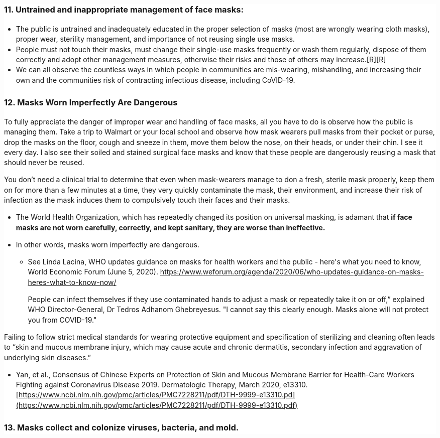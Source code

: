 ### 11. Untrained and inappropriate management of face masks:

* The public is untrained and inadequately educated in the proper selection of masks (most are wrongly wearing cloth masks), proper wear, sterility management, and importance of not reusing single use masks.
* People must not touch their masks, must change their single-use masks frequently or wash them regularly, dispose of them correctly and adopt other management measures, otherwise their risks and those of others may increase.[[R](https://www.who.int/publications/i/item/advice-on-the-use-of-masks-in-the-community-during-home-care-and-in-healthcare-settings-in-the-context-of-the-novel-coronavirus-(2019-ncov)-outbreak)][[R](https://jamanetwork.com/journals/jama/fullarticle/2764955)]
* We can all observe the countless ways in which people in communities are mis-wearing, mishandling, and increasing their own and the communities risk of contracting infectious disease, including CoVID-19.

### 12. Masks Worn Imperfectly Are Dangerous

To fully appreciate the danger of improper wear and handling of face masks, all you have to do is observe how the public is managing them. Take a trip to Walmart or your local school and observe how mask wearers pull masks from their pocket or purse, drop the masks on the floor, cough and sneeze in them, move them below the nose, on their heads, or under their chin. I see it every day. I also see their soiled and stained surgical face masks and know that these people are dangerously reusing a mask that should never be reused.

You don’t need a clinical trial to determine that even when mask-wearers manage to don a fresh, sterile mask properly, keep them on for more than a few minutes at a time, they very quickly contaminate the mask, their environment, and increase their risk of infection as the mask induces them to compulsively touch their faces and their masks.

* The World Health Organization, which has repeatedly changed its position on universal masking, is adamant that **if face masks are not worn carefully, correctly, and kept sanitary, they are worse than ineffective.**
* In other words, masks worn imperfectly are dangerous.

  * See Linda Lacina, WHO updates guidance on masks for health workers and the public - here's what you need to know, World Economic Forum (June 5, 2020). <https://www.weforum.org/agenda/2020/06/who-updates-guidance-on-masks-heres-what-to-know-now/>

    People can infect themselves if they use contaminated hands to adjust a mask or repeatedly take it on or off,” explained WHO Director-General, Dr Tedros Adhanom Ghebreyesus. "I cannot say this clearly enough. Masks alone will not protect you from COVID-19."

Failing to follow strict medical standards for wearing protective equipment and specification of sterilizing and cleaning often leads to “skin and mucous membrane injury, which may cause acute and chronic dermatitis, secondary infection and aggravation of underlying skin diseases.”

* Yan, et al., Consensus of Chinese Experts on Protection of Skin and Mucous Membrane Barrier for Health-Care Workers Fighting against Coronavirus Disease 2019. Dermatologic Therapy, March 2020, e13310. [https://www.ncbi.nlm.nih.gov/pmc/articles/PMC7228211/pdf/DTH-9999-e13310.pd](https://www.ncbi.nlm.nih.gov/pmc/articles/PMC7228211/pdf/DTH-9999-e13310.pdf)

### 13. Masks collect and colonize viruses, bacteria, and mold.
